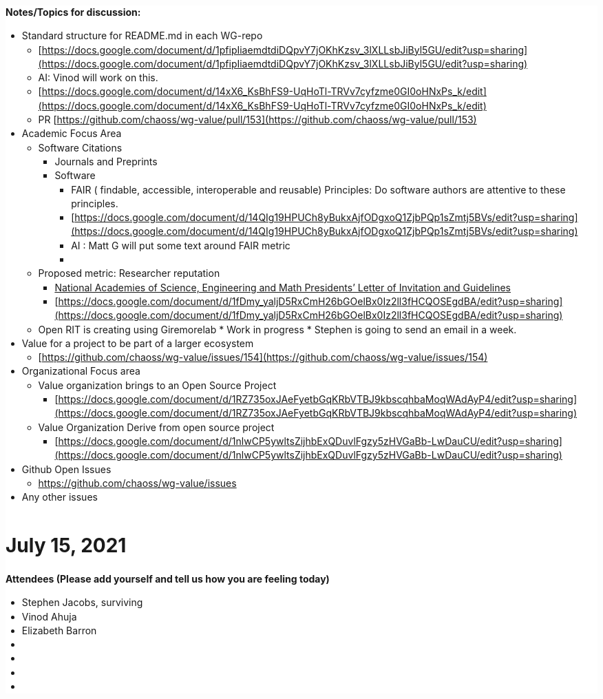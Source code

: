 **Notes/Topics for discussion:**



* Standard structure for README.md in each WG-repo
    * [https://docs.google.com/document/d/1pfipIiaemdtdiDQpvY7jOKhKzsv_3lXLLsbJiByl5GU/edit?usp=sharing](https://docs.google.com/document/d/1pfipIiaemdtdiDQpvY7jOKhKzsv_3lXLLsbJiByl5GU/edit?usp=sharing)
    * AI: Vinod will work on this. 
    * [https://docs.google.com/document/d/14xX6_KsBhFS9-UqHoTl-TRVv7cyfzme0GI0oHNxPs_k/edit](https://docs.google.com/document/d/14xX6_KsBhFS9-UqHoTl-TRVv7cyfzme0GI0oHNxPs_k/edit)
    * PR [https://github.com/chaoss/wg-value/pull/153](https://github.com/chaoss/wg-value/pull/153)
* Academic Focus Area
    * Software Citations 
        * Journals and Preprints 
        * Software 
            * FAIR ( findable, accessible, interoperable and reusable) Principles: Do software authors are attentive to these principles.
            * [https://docs.google.com/document/d/14QIg19HPUCh8yBukxAjfODgxoQ1ZjbPQp1sZmtj5BVs/edit?usp=sharing](https://docs.google.com/document/d/14QIg19HPUCh8yBukxAjfODgxoQ1ZjbPQp1sZmtj5BVs/edit?usp=sharing)
            * AI : Matt G will put some text around FAIR metric  
            * 
    * Proposed metric: Researcher reputation
        * [National Academies of Science, Engineering and Math Presidents’ Letter of Invitation and Guidelines](https://mailchi.mp/32e22d930e0b/nasem-request-for-university-presidents-engagement-open-scholarship-979572?e=e6cbf770a7)
        * [https://docs.google.com/document/d/1fDmy_yaljD5RxCmH26bGOelBx0Iz2ll3fHCQOSEgdBA/edit?usp=sharing](https://docs.google.com/document/d/1fDmy_yaljD5RxCmH26bGOelBx0Iz2ll3fHCQOSEgdBA/edit?usp=sharing)
    * Open  RIT is creating using Giremorelab
            * Work in progress
            * Stephen is going to send an email in a week.
* Value for a project to be part of a larger ecosystem
    * [https://github.com/chaoss/wg-value/issues/154](https://github.com/chaoss/wg-value/issues/154)
* Organizational Focus area
    * Value organization brings to an Open Source Project
        * [https://docs.google.com/document/d/1RZ735oxJAeFyetbGqKRbVTBJ9kbscqhbaMoqWAdAyP4/edit?usp=sharing](https://docs.google.com/document/d/1RZ735oxJAeFyetbGqKRbVTBJ9kbscqhbaMoqWAdAyP4/edit?usp=sharing)
    * Value Organization Derive from open source project
        * [https://docs.google.com/document/d/1nlwCP5ywltsZijhbExQDuvlFgzy5zHVGaBb-LwDauCU/edit?usp=sharing](https://docs.google.com/document/d/1nlwCP5ywltsZijhbExQDuvlFgzy5zHVGaBb-LwDauCU/edit?usp=sharing)
* Github Open Issues
    * https://github.com/chaoss/wg-value/issues
* Any other issues


# July 15, 2021

**Attendees (Please add yourself and tell us how you are feeling today)**



* Stephen Jacobs, surviving
* Vinod Ahuja
* Elizabeth Barron
* 
* 
* 
* 
